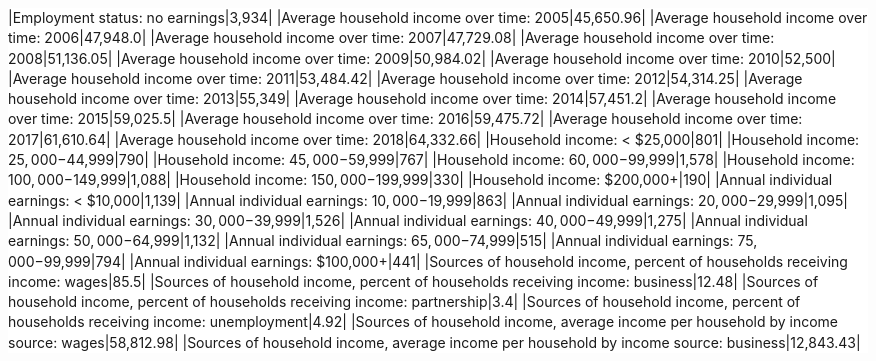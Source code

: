 |Employment status: no earnings|3,934|
|Average household income over time: 2005|45,650.96|
|Average household income over time: 2006|47,948.0|
|Average household income over time: 2007|47,729.08|
|Average household income over time: 2008|51,136.05|
|Average household income over time: 2009|50,984.02|
|Average household income over time: 2010|52,500|
|Average household income over time: 2011|53,484.42|
|Average household income over time: 2012|54,314.25|
|Average household income over time: 2013|55,349|
|Average household income over time: 2014|57,451.2|
|Average household income over time: 2015|59,025.5|
|Average household income over time: 2016|59,475.72|
|Average household income over time: 2017|61,610.64|
|Average household income over time: 2018|64,332.66|
|Household income: < $25,000|801|
|Household income: $25,000-$44,999|790|
|Household income: $45,000-$59,999|767|
|Household income: $60,000-$99,999|1,578|
|Household income: $100,000-$149,999|1,088|
|Household income: $150,000-$199,999|330|
|Household income: $200,000+|190|
|Annual individual earnings: < $10,000|1,139|
|Annual individual earnings: $10,000-$19,999|863|
|Annual individual earnings: $20,000-$29,999|1,095|
|Annual individual earnings: $30,000-$39,999|1,526|
|Annual individual earnings: $40,000-$49,999|1,275|
|Annual individual earnings: $50,000-$64,999|1,132|
|Annual individual earnings: $65,000-$74,999|515|
|Annual individual earnings: $75,000-$99,999|794|
|Annual individual earnings: $100,000+|441|
|Sources of household income, percent of households receiving income: wages|85.5|
|Sources of household income, percent of households receiving income: business|12.48|
|Sources of household income, percent of households receiving income: partnership|3.4|
|Sources of household income, percent of households receiving income: unemployment|4.92|
|Sources of household income, average income per household by income source: wages|58,812.98|
|Sources of household income, average income per household by income source: business|12,843.43|